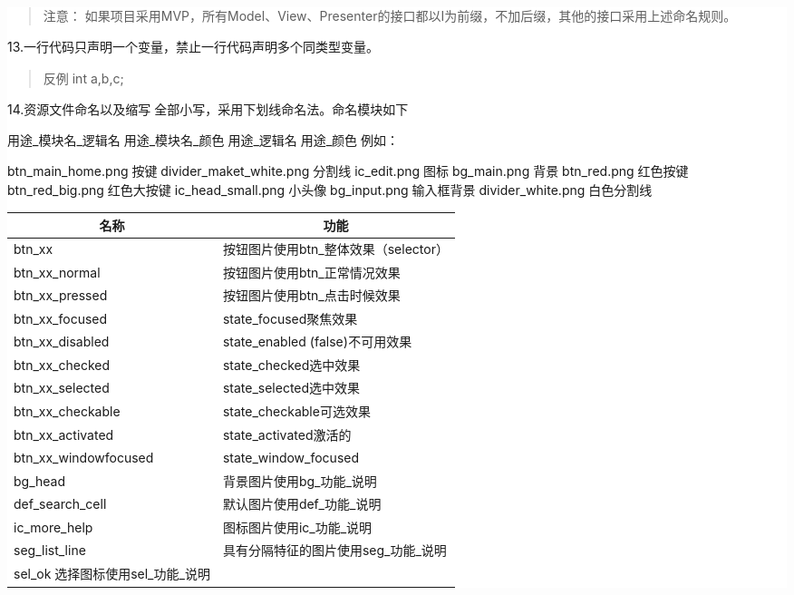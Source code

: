 >注意：
如果项目采用MVP，所有Model、View、Presenter的接口都以I为前缀，不加后缀，其他的接口采用上述命名规则。

13.一行代码只声明一个变量，禁止一行代码声明多个同类型变量。
>反例
int a,b,c;

14.资源文件命名以及缩写
全部小写，采用下划线命名法。命名模块如下

用途_模块名_逻辑名
用途_模块名_颜色
用途_逻辑名
用途_颜色
例如：

btn_main_home.png 按键
divider_maket_white.png 分割线
ic_edit.png 图标
bg_main.png 背景
btn_red.png 红色按键
btn_red_big.png 红色大按键
ic_head_small.png 小头像
bg_input.png 输入框背景
divider_white.png 白色分割线

|名称|	功能|
|---|---|
|btn_xx|按钮图片使用btn_整体效果（selector）|
|btn_xx_normal|	按钮图片使用btn_正常情况效果|
|btn_xx_pressed|按钮图片使用btn_点击时候效果|
|btn_xx_focused	|state_focused聚焦效果|
|btn_xx_disabled|	state_enabled (false)不可用效果|
|btn_xx_checked	|state_checked选中效果|
|btn_xx_selected|	state_selected选中效果|
|btn_xx_checkable|	state_checkable可选效果|
|btn_xx_activated|	state_activated激活的|
|btn_xx_windowfocused|	state_window_focused|
|bg_head|	背景图片使用bg_功能_说明|
|def_search_cell|	默认图片使用def_功能_说明|
|ic_more_help|	图标图片使用ic_功能_说明|
|seg_list_line|	具有分隔特征的图片使用seg_功能_说明|
|sel_ok	选择图标使用sel_功能_说明|
